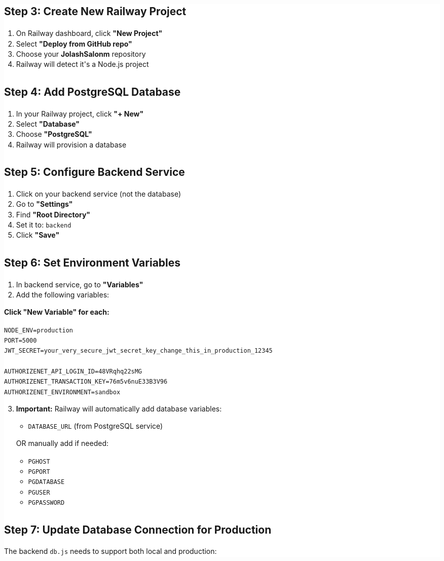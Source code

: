 ## Step 3: Create New Railway Project

1. On Railway dashboard, click **"New Project"**
2. Select **"Deploy from GitHub repo"**
3. Choose your **JolashSalonm** repository
4. Railway will detect it's a Node.js project

## Step 4: Add PostgreSQL Database

1. In your Railway project, click **"+ New"**
2. Select **"Database"**
3. Choose **"PostgreSQL"**
4. Railway will provision a database

## Step 5: Configure Backend Service

1. Click on your backend service (not the database)
2. Go to **"Settings"**
3. Find **"Root Directory"**
4. Set it to: `backend`
5. Click **"Save"**

## Step 6: Set Environment Variables

1. In backend service, go to **"Variables"**
2. Add the following variables:

**Click "New Variable" for each:**

```
NODE_ENV=production
PORT=5000
JWT_SECRET=your_very_secure_jwt_secret_key_change_this_in_production_12345

AUTHORIZENET_API_LOGIN_ID=48VRqhq22sMG
AUTHORIZENET_TRANSACTION_KEY=76m5v6nuE33B3V96
AUTHORIZENET_ENVIRONMENT=sandbox
```

3. **Important:** Railway will automatically add database variables:
   - `DATABASE_URL` (from PostgreSQL service)
   
   OR manually add if needed:
   - `PGHOST` 
   - `PGPORT` 
   - `PGDATABASE` 
   - `PGUSER` 
   - `PGPASSWORD`

## Step 7: Update Database Connection for Production

The backend `db.js` needs to support both local and production:
